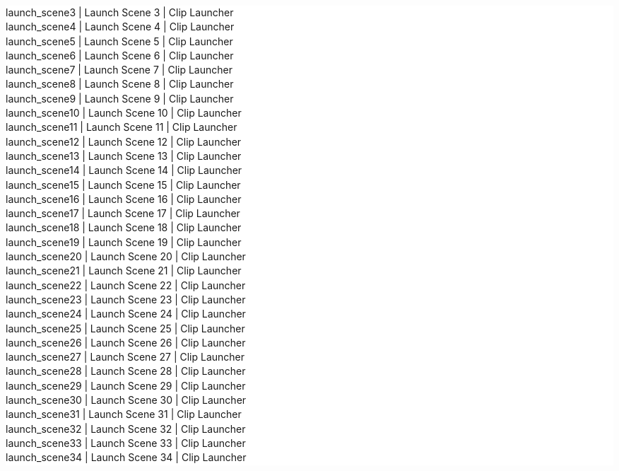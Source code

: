  launch_scene3                                             | Launch Scene 3                                                 | Clip Launcher     
 launch_scene4                                             | Launch Scene 4                                                 | Clip Launcher     
 launch_scene5                                             | Launch Scene 5                                                 | Clip Launcher     
 launch_scene6                                             | Launch Scene 6                                                 | Clip Launcher     
 launch_scene7                                             | Launch Scene 7                                                 | Clip Launcher     
 launch_scene8                                             | Launch Scene 8                                                 | Clip Launcher     
 launch_scene9                                             | Launch Scene 9                                                 | Clip Launcher     
 launch_scene10                                            | Launch Scene 10                                                | Clip Launcher     
 launch_scene11                                            | Launch Scene 11                                                | Clip Launcher     
 launch_scene12                                            | Launch Scene 12                                                | Clip Launcher     
 launch_scene13                                            | Launch Scene 13                                                | Clip Launcher     
 launch_scene14                                            | Launch Scene 14                                                | Clip Launcher     
 launch_scene15                                            | Launch Scene 15                                                | Clip Launcher     
 launch_scene16                                            | Launch Scene 16                                                | Clip Launcher     
 launch_scene17                                            | Launch Scene 17                                                | Clip Launcher     
 launch_scene18                                            | Launch Scene 18                                                | Clip Launcher     
 launch_scene19                                            | Launch Scene 19                                                | Clip Launcher     
 launch_scene20                                            | Launch Scene 20                                                | Clip Launcher     
 launch_scene21                                            | Launch Scene 21                                                | Clip Launcher     
 launch_scene22                                            | Launch Scene 22                                                | Clip Launcher     
 launch_scene23                                            | Launch Scene 23                                                | Clip Launcher     
 launch_scene24                                            | Launch Scene 24                                                | Clip Launcher     
 launch_scene25                                            | Launch Scene 25                                                | Clip Launcher     
 launch_scene26                                            | Launch Scene 26                                                | Clip Launcher     
 launch_scene27                                            | Launch Scene 27                                                | Clip Launcher     
 launch_scene28                                            | Launch Scene 28                                                | Clip Launcher     
 launch_scene29                                            | Launch Scene 29                                                | Clip Launcher     
 launch_scene30                                            | Launch Scene 30                                                | Clip Launcher     
 launch_scene31                                            | Launch Scene 31                                                | Clip Launcher     
 launch_scene32                                            | Launch Scene 32                                                | Clip Launcher     
 launch_scene33                                            | Launch Scene 33                                                | Clip Launcher     
 launch_scene34                                            | Launch Scene 34                                                | Clip Launcher     